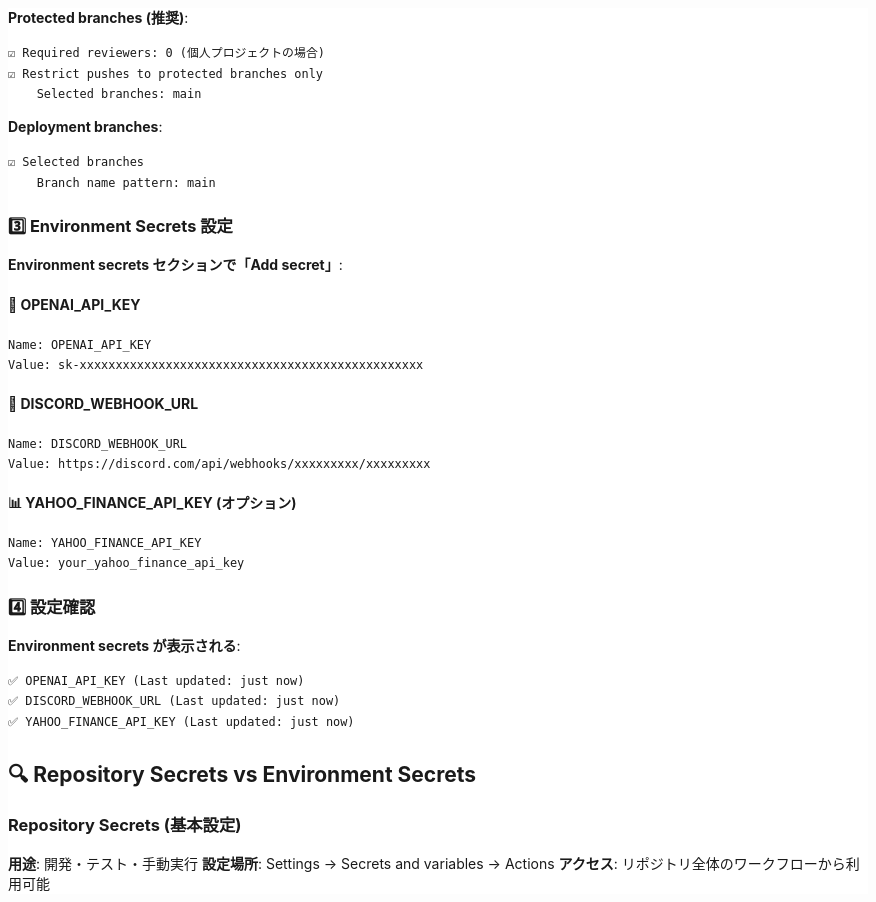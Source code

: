 **Protected branches (推奨)**:

```
☑️ Required reviewers: 0 (個人プロジェクトの場合)
☑️ Restrict pushes to protected branches only
    Selected branches: main
```

**Deployment branches**:

```
☑️ Selected branches
    Branch name pattern: main
```

### 3️⃣ Environment Secrets 設定

**Environment secrets セクションで「Add secret」**:

#### 🤖 OPENAI_API_KEY

```
Name: OPENAI_API_KEY
Value: sk-xxxxxxxxxxxxxxxxxxxxxxxxxxxxxxxxxxxxxxxxxxxxxxxx
```

#### 📢 DISCORD_WEBHOOK_URL

```
Name: DISCORD_WEBHOOK_URL
Value: https://discord.com/api/webhooks/xxxxxxxxx/xxxxxxxxx
```

#### 📊 YAHOO_FINANCE_API_KEY (オプション)

```
Name: YAHOO_FINANCE_API_KEY
Value: your_yahoo_finance_api_key
```

### 4️⃣ 設定確認

**Environment secrets が表示される**:

```
✅ OPENAI_API_KEY (Last updated: just now)
✅ DISCORD_WEBHOOK_URL (Last updated: just now)
✅ YAHOO_FINANCE_API_KEY (Last updated: just now)
```

## 🔍 Repository Secrets vs Environment Secrets

### Repository Secrets (基本設定)

**用途**: 開発・テスト・手動実行
**設定場所**: Settings → Secrets and variables → Actions
**アクセス**: リポジトリ全体のワークフローから利用可能
